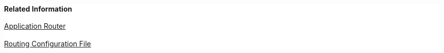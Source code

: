 **Related Information**  


[Application Router](application-router-01c5f9b.md "The application router is the single point-of-entry for an application running in the Cloud Foundry environment on SAP BTP. The application router is used to serve static content, authenticate users, rewrite URLs, and forward or proxy requests to other micro services while propagating user information.")

[Routing Configuration File](routing-configuration-file-c103fb4.md "The routing configuration defined in the xs-app.json file contains the properties used by the application router.")

